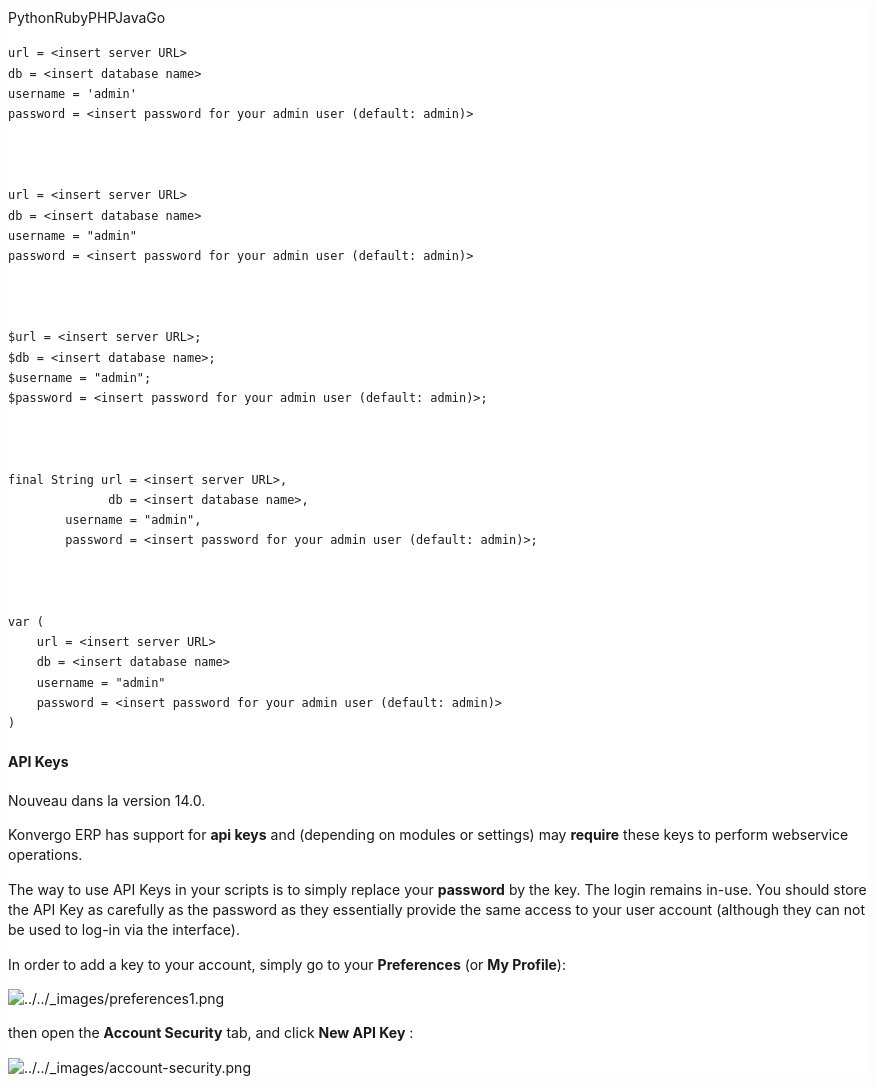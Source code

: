 PythonRubyPHPJavaGo

    
    
    url = <insert server URL>
    db = <insert database name>
    username = 'admin'
    password = <insert password for your admin user (default: admin)>
    
    
    
    url = <insert server URL>
    db = <insert database name>
    username = "admin"
    password = <insert password for your admin user (default: admin)>
    
    
    
    $url = <insert server URL>;
    $db = <insert database name>;
    $username = "admin";
    $password = <insert password for your admin user (default: admin)>;
    
    
    
    final String url = <insert server URL>,
                  db = <insert database name>,
            username = "admin",
            password = <insert password for your admin user (default: admin)>;
    
    
    
    var (
        url = <insert server URL>
        db = <insert database name>
        username = "admin"
        password = <insert password for your admin user (default: admin)>
    )
    

#### API Keys

Nouveau dans la version 14.0.

Konvergo ERP has support for **api keys** and (depending on modules or settings) may
**require** these keys to perform webservice operations.

The way to use API Keys in your scripts is to simply replace your **password**
by the key. The login remains in-use. You should store the API Key as
carefully as the password as they essentially provide the same access to your
user account (although they can not be used to log-in via the interface).

In order to add a key to your account, simply go to your **Preferences** (or
**My Profile**):

![../../_images/preferences1.png](../../_images/preferences1.png)

then open the **Account Security** tab, and click **New API Key** :

![../../_images/account-security.png](../../_images/account-security.png)
